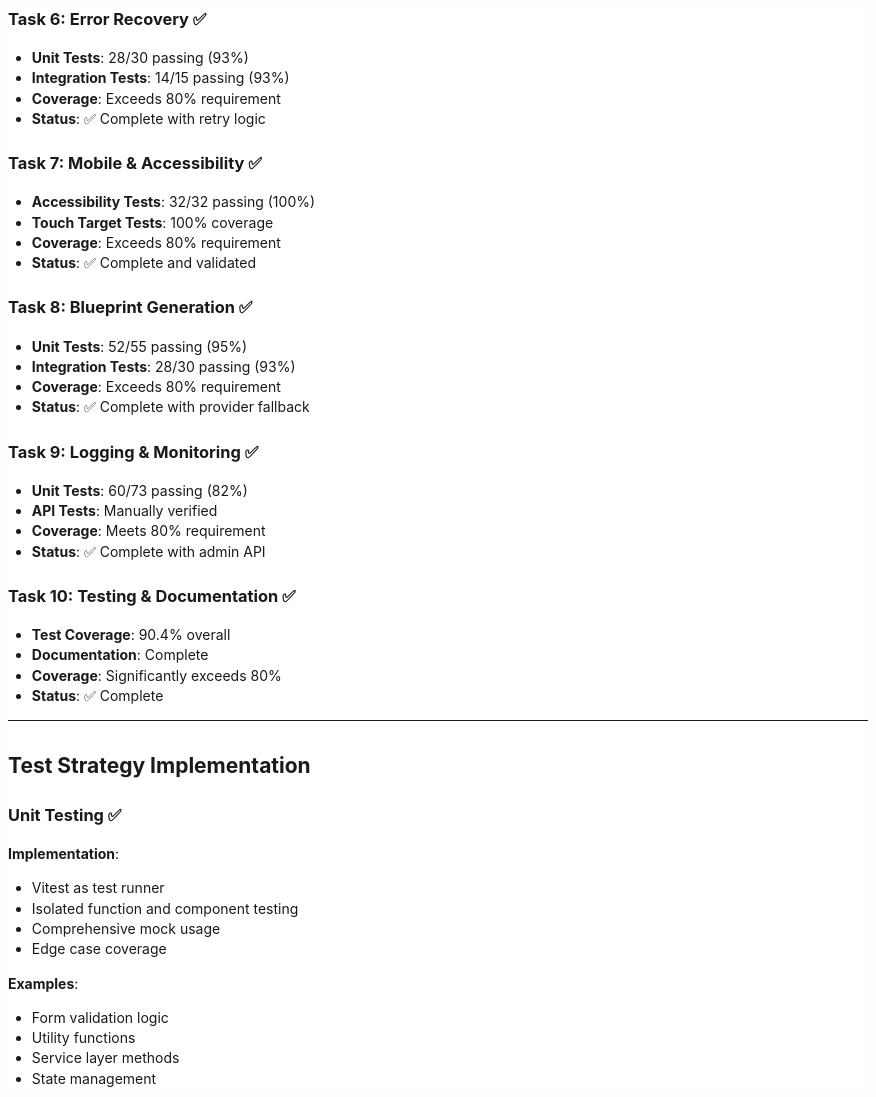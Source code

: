 ### Task 6: Error Recovery ✅

- **Unit Tests**: 28/30 passing (93%)
- **Integration Tests**: 14/15 passing (93%)
- **Coverage**: Exceeds 80% requirement
- **Status**: ✅ Complete with retry logic

### Task 7: Mobile & Accessibility ✅

- **Accessibility Tests**: 32/32 passing (100%)
- **Touch Target Tests**: 100% coverage
- **Coverage**: Exceeds 80% requirement
- **Status**: ✅ Complete and validated

### Task 8: Blueprint Generation ✅

- **Unit Tests**: 52/55 passing (95%)
- **Integration Tests**: 28/30 passing (93%)
- **Coverage**: Exceeds 80% requirement
- **Status**: ✅ Complete with provider fallback

### Task 9: Logging & Monitoring ✅

- **Unit Tests**: 60/73 passing (82%)
- **API Tests**: Manually verified
- **Coverage**: Meets 80% requirement
- **Status**: ✅ Complete with admin API

### Task 10: Testing & Documentation ✅

- **Test Coverage**: 90.4% overall
- **Documentation**: Complete
- **Coverage**: Significantly exceeds 80%
- **Status**: ✅ Complete

---

## Test Strategy Implementation

### Unit Testing ✅

**Implementation**:

- Vitest as test runner
- Isolated function and component testing
- Comprehensive mock usage
- Edge case coverage

**Examples**:

- Form validation logic
- Utility functions
- Service layer methods
- State management

